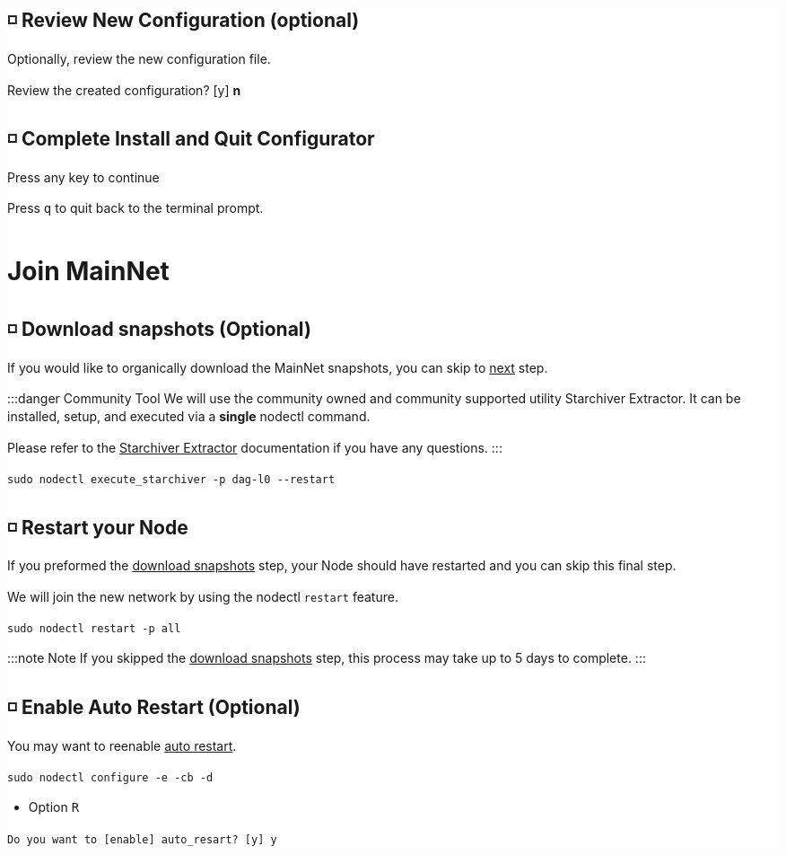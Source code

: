 ## ◽ Review New Configuration (optional)
Optionally, review the new configuration file.

<MacWindow>
Review the created configuration? [y] <b>n</b>
</MacWindow>

## ◽ Complete Install and Quit Configurator
Press any key to continue

Press <kbd>q</kbd> to quit back to the terminal prompt.

# Join MainNet

## ◽ Download snapshots (Optional)
If you would like to organically download the MainNet snapshots, you can skip to [next](#-restart-your-node) step.

:::danger Community Tool
We will use the community owned and community supported utility Starchiver Extractor. It can be installed, setup, and executed via a **single** nodectl command. 

Please refer to the [Starchiver Extractor](https://github.com/StardustCollective/Starchive-Extractor) documentation if you have any questions.
:::
```
sudo nodectl execute_starchiver -p dag-l0 --restart
```

## ◽ Restart your Node
If you preformed the [download snapshots](#-download-snapshots-optional) step, your Node should have restarted and you can skip this final step.

We will join the new network by using the nodectl `restart` feature.  
```
sudo nodectl restart -p all
```
:::note Note
If you skipped the [download snapshots](#-download-snapshots-optional) step, this process may take up to 5 days to complete.
:::

## ◽ Enable Auto Restart (Optional)
You may want to reenable [auto restart](/validate/automated/nodectlCommands#auto_restart).

```
sudo nodectl configure -e -cb -d
```
- Option <kbd>R</kbd>
```
Do you want to [enable] auto_resart? [y] y
```
